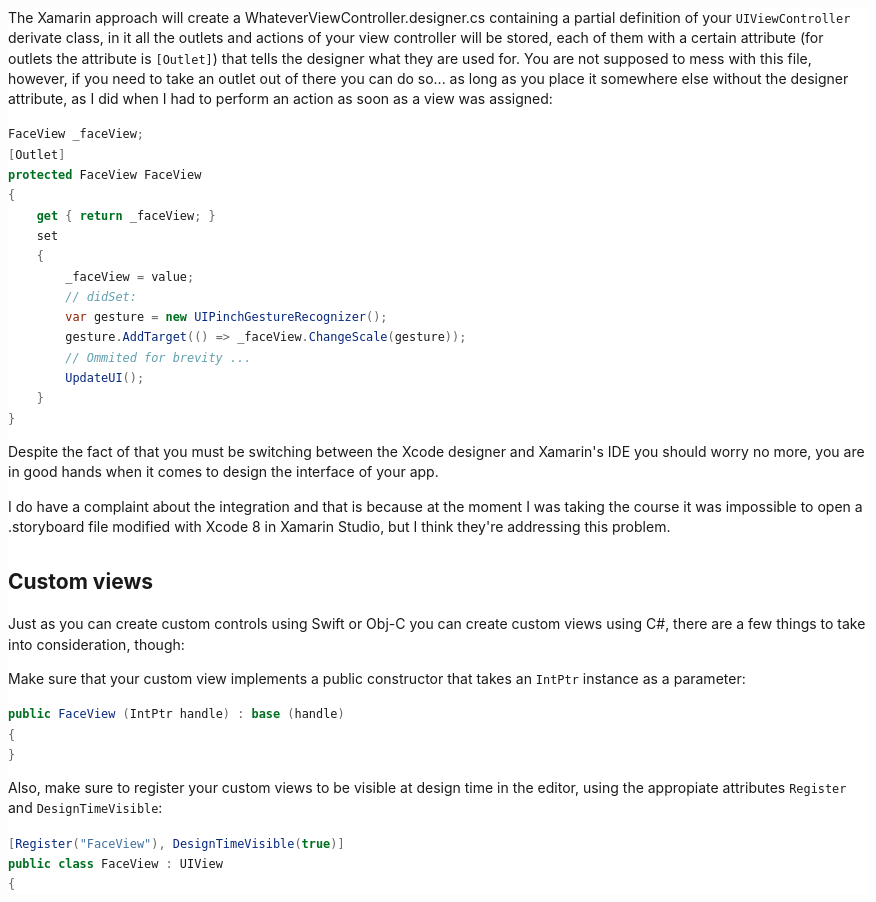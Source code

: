 The Xamarin approach will create a WhateverViewController.designer.cs containing a partial definition of your `UIViewController` derivate class, in it all the outlets and actions of your view controller will be stored, each of them with a certain attribute (for outlets the attribute is `[Outlet]`) that tells the designer what they are used for. You are not supposed to mess with this file, however, if you need to take an outlet out of there you can do so... as long as you place it somewhere else without the designer attribute, as I did when I had to perform an action as soon as a view was assigned:  

```csharp  
FaceView _faceView;
[Outlet]
protected FaceView FaceView
{
    get { return _faceView; }
    set
    {
        _faceView = value;
        // didSet:
        var gesture = new UIPinchGestureRecognizer();
        gesture.AddTarget(() => _faceView.ChangeScale(gesture));
        // Ommited for brevity ...
        UpdateUI();
    }
}
```  

Despite the fact of that you must be switching between the Xcode designer and Xamarin's IDE you should worry no more, you are in good hands when it comes to design the interface of your app. 

I do have a complaint about the integration and that is because at the moment I was taking the course it was impossible to open a .storyboard file modified with Xcode 8 in Xamarin Studio, but I think they're addressing this problem.

## Custom views  
Just as you can create custom controls using Swift or Obj-C you can create custom views using C#, there are a few things to take into consideration, though:  

Make sure that your custom view implements a public constructor that takes an `IntPtr` instance as a parameter:

```csharp  
public FaceView (IntPtr handle) : base (handle)
{
}
```  

Also, make sure to register your custom views to be visible at design time in the editor, using the appropiate attributes `Register` and `DesignTimeVisible`:

```csharp  
[Register("FaceView"), DesignTimeVisible(true)]
public class FaceView : UIView
{
```  
